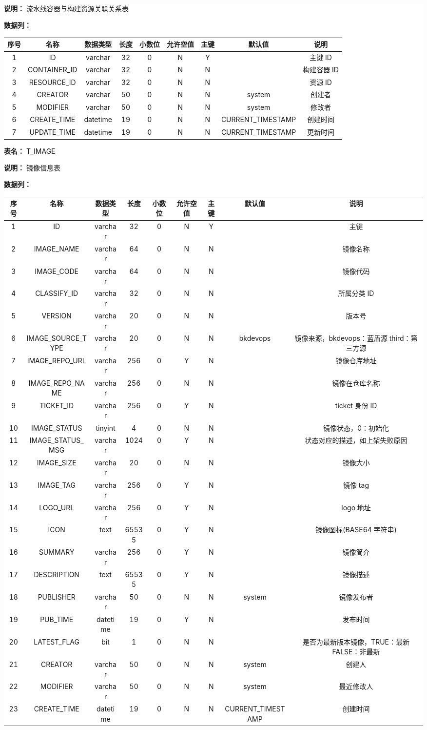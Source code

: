 **说明：** 流水线容器与构建资源关联关系表

**数据列：**

| 序号 | 名称 | 数据类型 |  长度  | 小数位 | 允许空值 | 主键 | 默认值 | 说明 |
| :---: | :---: | :---: | :---: | :---: | :---: | :---: | :---: | :---: |
|  1   | ID |   varchar   | 32 |   0    |    N     |  Y   |       | 主键 ID  |
|  2   | CONTAINER_ID |   varchar   | 32 |   0    |    N     |  N   |       | 构建容器 ID  |
|  3   | RESOURCE_ID |   varchar   | 32 |   0    |    N     |  N   |       | 资源 ID  |
|  4   | CREATOR |   varchar   | 50 |   0    |    N     |  N   |   system    | 创建者  |
|  5   | MODIFIER |   varchar   | 50 |   0    |    N     |  N   |   system    | 修改者  |
|  6   | CREATE_TIME |   datetime   | 19 |   0    |    N     |  N   |   CURRENT_TIMESTAMP    | 创建时间  |
|  7   | UPDATE_TIME |   datetime   | 19 |   0    |    N     |  N   |   CURRENT_TIMESTAMP    | 更新时间  |

**表名：** <a>T_IMAGE</a>

**说明：** 镜像信息表

**数据列：**

| 序号 | 名称 | 数据类型 |  长度  | 小数位 | 允许空值 | 主键 | 默认值 | 说明 |
| :---: | :---: | :---: | :---: | :---: | :---: | :---: | :---: | :---: |
|  1   | ID |   varchar   | 32 |   0    |    N     |  Y   |       | 主键  |
|  2   | IMAGE_NAME |   varchar   | 64 |   0    |    N     |  N   |       | 镜像名称  |
|  3   | IMAGE_CODE |   varchar   | 64 |   0    |    N     |  N   |       | 镜像代码  |
|  4   | CLASSIFY_ID |   varchar   | 32 |   0    |    N     |  N   |       | 所属分类 ID  |
|  5   | VERSION |   varchar   | 20 |   0    |    N     |  N   |       | 版本号  |
|  6   | IMAGE_SOURCE_TYPE |   varchar   | 20 |   0    |    N     |  N   |   bkdevops    | 镜像来源，bkdevops：蓝盾源 third：第三方源  |
|  7   | IMAGE_REPO_URL |   varchar   | 256 |   0    |    Y     |  N   |       | 镜像仓库地址  |
|  8   | IMAGE_REPO_NAME |   varchar   | 256 |   0    |    N     |  N   |       | 镜像在仓库名称  |
|  9   | TICKET_ID |   varchar   | 256 |   0    |    Y     |  N   |       | ticket 身份 ID  |
|  10   | IMAGE_STATUS |   tinyint   | 4 |   0    |    N     |  N   |       | 镜像状态，0：初始化|1：提交中|2：验证中|3：验证失败|4：测试中|5：审核中|6：审核驳回|7：已发布|8：上架中止|9：下架中|10：已下架  |
|  11   | IMAGE_STATUS_MSG |   varchar   | 1024 |   0    |    Y     |  N   |       | 状态对应的描述，如上架失败原因  |
|  12   | IMAGE_SIZE |   varchar   | 20 |   0    |    N     |  N   |       | 镜像大小  |
|  13   | IMAGE_TAG |   varchar   | 256 |   0    |    Y     |  N   |       | 镜像 tag  |
|  14   | LOGO_URL |   varchar   | 256 |   0    |    Y     |  N   |       | logo 地址  |
|  15   | ICON |   text   | 65535 |   0    |    Y     |  N   |       | 镜像图标(BASE64 字符串)  |
|  16   | SUMMARY |   varchar   | 256 |   0    |    Y     |  N   |       | 镜像简介  |
|  17   | DESCRIPTION |   text   | 65535 |   0    |    Y     |  N   |       | 镜像描述  |
|  18   | PUBLISHER |   varchar   | 50 |   0    |    N     |  N   |   system    | 镜像发布者  |
|  19   | PUB_TIME |   datetime   | 19 |   0    |    Y     |  N   |       | 发布时间  |
|  20   | LATEST_FLAG |   bit   | 1 |   0    |    N     |  N   |       | 是否为最新版本镜像，TRUE：最新 FALSE：非最新  |
|  21   | CREATOR |   varchar   | 50 |   0    |    N     |  N   |   system    | 创建人  |
|  22   | MODIFIER |   varchar   | 50 |   0    |    N     |  N   |   system    | 最近修改人  |
|  23   | CREATE_TIME |   datetime   | 19 |   0    |    N     |  N   |   CURRENT_TIMESTAMP    | 创建时间  |